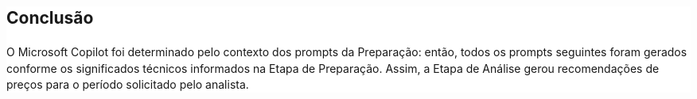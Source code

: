 ## Conclusão
O Microsoft Copilot foi determinado pelo contexto dos prompts da Preparação: então, todos os prompts seguintes foram gerados conforme os significados técnicos informados na Etapa de Preparação. Assim, a Etapa de Análise gerou recomendações de preços para o período solicitado pelo analista.

